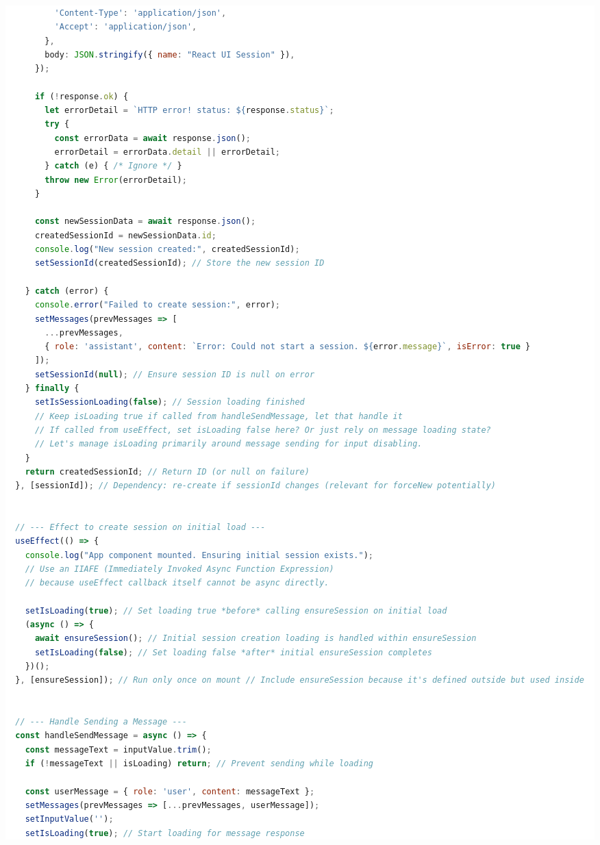 ```jsx
          'Content-Type': 'application/json',
          'Accept': 'application/json',
        },
        body: JSON.stringify({ name: "React UI Session" }),
      });

      if (!response.ok) {
        let errorDetail = `HTTP error! status: ${response.status}`;
        try {
          const errorData = await response.json();
          errorDetail = errorData.detail || errorDetail;
        } catch (e) { /* Ignore */ }
        throw new Error(errorDetail);
      }

      const newSessionData = await response.json();
      createdSessionId = newSessionData.id;
      console.log("New session created:", createdSessionId);
      setSessionId(createdSessionId); // Store the new session ID

    } catch (error) {
      console.error("Failed to create session:", error);
      setMessages(prevMessages => [
        ...prevMessages,
        { role: 'assistant', content: `Error: Could not start a session. ${error.message}`, isError: true }
      ]);
      setSessionId(null); // Ensure session ID is null on error
    } finally {
      setIsSessionLoading(false); // Session loading finished
      // Keep isLoading true if called from handleSendMessage, let that handle it
      // If called from useEffect, set isLoading false here? Or just rely on message loading state?
      // Let's manage isLoading primarily around message sending for input disabling.
    }
    return createdSessionId; // Return ID (or null on failure)
  }, [sessionId]); // Dependency: re-create if sessionId changes (relevant for forceNew potentially)


  // --- Effect to create session on initial load ---
  useEffect(() => {
    console.log("App component mounted. Ensuring initial session exists.");
    // Use an IIAFE (Immediately Invoked Async Function Expression)
    // because useEffect callback itself cannot be async directly.

    setIsLoading(true); // Set loading true *before* calling ensureSession on initial load
    (async () => {
      await ensureSession(); // Initial session creation loading is handled within ensureSession
      setIsLoading(false); // Set loading false *after* initial ensureSession completes
    })();
  }, [ensureSession]); // Run only once on mount // Include ensureSession because it's defined outside but used inside


  // --- Handle Sending a Message ---
  const handleSendMessage = async () => {
    const messageText = inputValue.trim();
    if (!messageText || isLoading) return; // Prevent sending while loading

    const userMessage = { role: 'user', content: messageText };
    setMessages(prevMessages => [...prevMessages, userMessage]);
    setInputValue('');
    setIsLoading(true); // Start loading for message response
```